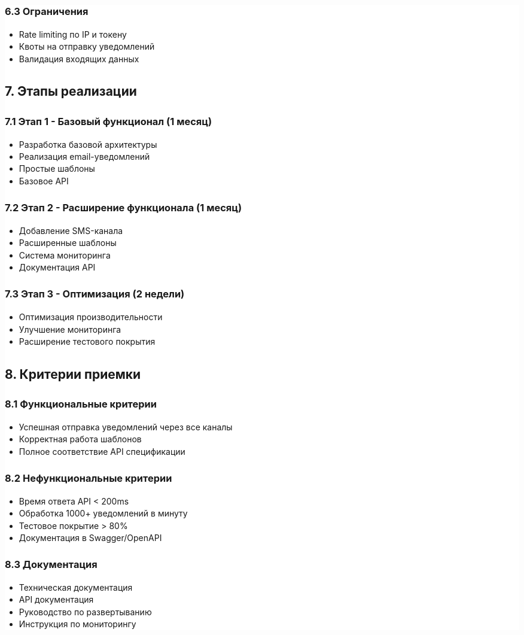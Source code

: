 ### 6.3 Ограничения
- Rate limiting по IP и токену
- Квоты на отправку уведомлений
- Валидация входящих данных

## 7. Этапы реализации

### 7.1 Этап 1 - Базовый функционал (1 месяц)
- Разработка базовой архитектуры
- Реализация email-уведомлений
- Простые шаблоны
- Базовое API

### 7.2 Этап 2 - Расширение функционала (1 месяц)
- Добавление SMS-канала
- Расширенные шаблоны
- Система мониторинга
- Документация API

### 7.3 Этап 3 - Оптимизация (2 недели)
- Оптимизация производительности
- Улучшение мониторинга
- Расширение тестового покрытия

## 8. Критерии приемки

### 8.1 Функциональные критерии
- Успешная отправка уведомлений через все каналы
- Корректная работа шаблонов
- Полное соответствие API спецификации

### 8.2 Нефункциональные критерии
- Время ответа API < 200ms
- Обработка 1000+ уведомлений в минуту
- Тестовое покрытие > 80%
- Документация в Swagger/OpenAPI

### 8.3 Документация
- Техническая документация
- API документация
- Руководство по развертыванию
- Инструкция по мониторингу